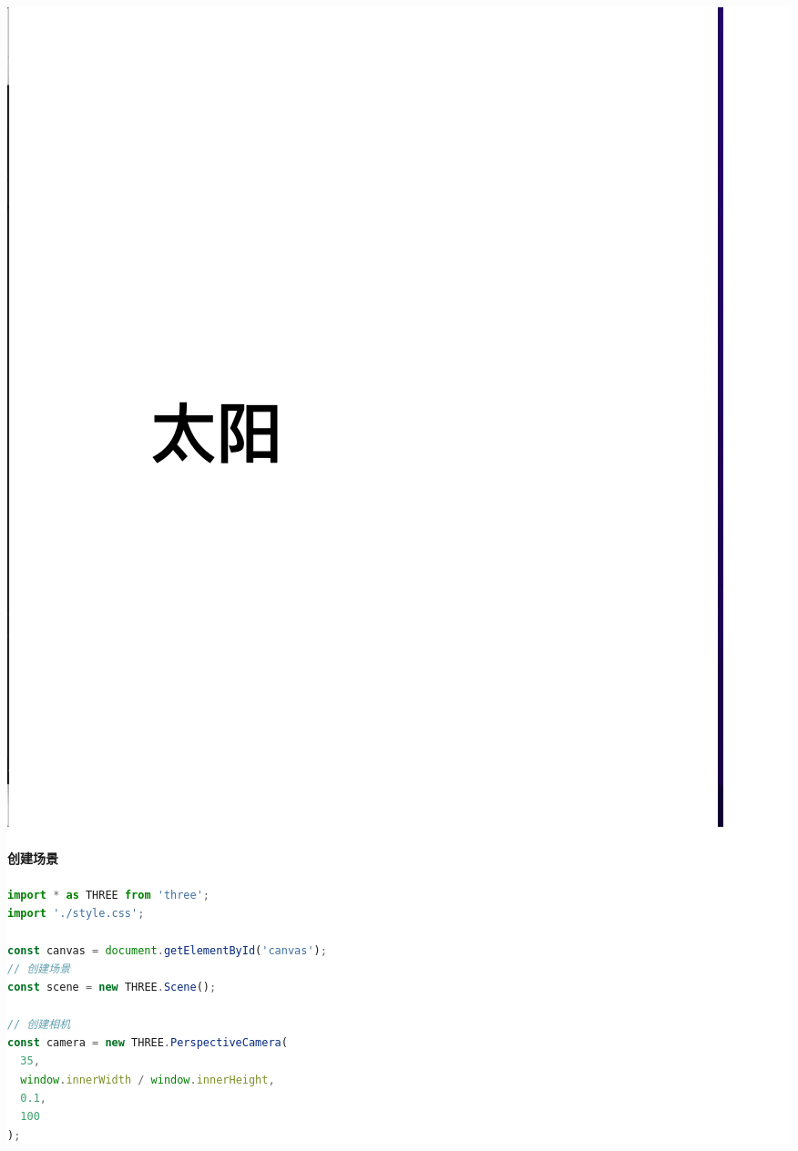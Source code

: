 ![](./assets/Oct-16-2024%2021-02-43.gif)

#### 创建场景

```js
import * as THREE from 'three';
import './style.css';

const canvas = document.getElementById('canvas');
// 创建场景
const scene = new THREE.Scene();

// 创建相机
const camera = new THREE.PerspectiveCamera(
  35,
  window.innerWidth / window.innerHeight,
  0.1,
  100
);
```